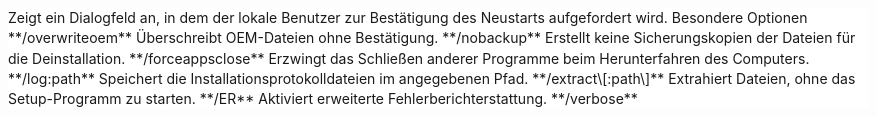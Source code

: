</td>
<td style="border:1px solid black;">
Zeigt ein Dialogfeld an, in dem der lokale Benutzer zur Bestätigung des Neustarts aufgefordert wird.
</td>
</tr>
<tr>
<th colspan="2" style="border:1px solid black;">
Besondere Optionen
</th>
</tr>
<tr class="alternateRow">
<td style="border:1px solid black;">
**/overwriteoem**
</td>
<td style="border:1px solid black;">
Überschreibt OEM-Dateien ohne Bestätigung.
</td>
</tr>
<tr>
<td style="border:1px solid black;">
**/nobackup**
</td>
<td style="border:1px solid black;">
Erstellt keine Sicherungskopien der Dateien für die Deinstallation.
</td>
</tr>
<tr class="alternateRow">
<td style="border:1px solid black;">
**/forceappsclose**
</td>
<td style="border:1px solid black;">
Erzwingt das Schließen anderer Programme beim Herunterfahren des Computers.
</td>
</tr>
<tr>
<td style="border:1px solid black;">
**/log:path**
</td>
<td style="border:1px solid black;">
Speichert die Installationsprotokolldateien im angegebenen Pfad.
</td>
</tr>
<tr class="alternateRow">
<td style="border:1px solid black;">
**/extract\[:path\]**
</td>
<td style="border:1px solid black;">
Extrahiert Dateien, ohne das Setup-Programm zu starten.
</td>
</tr>
<tr>
<td style="border:1px solid black;">
**/ER**
</td>
<td style="border:1px solid black;">
Aktiviert erweiterte Fehlerberichterstattung.
</td>
</tr>
<tr class="alternateRow">
<td style="border:1px solid black;">
**/verbose**
</td>
<td style="border:1px solid black;">
